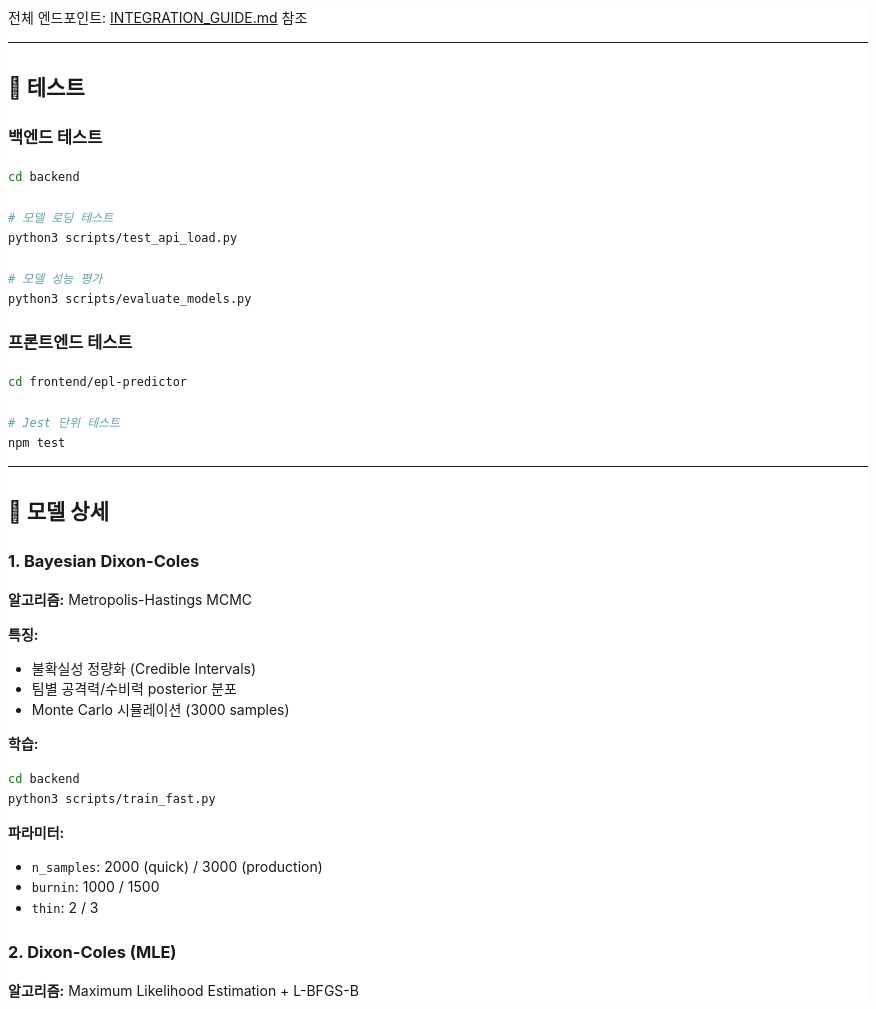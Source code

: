 전체 엔드포인트: [INTEGRATION_GUIDE.md](INTEGRATION_GUIDE.md) 참조

---

## 🧪 테스트

### 백엔드 테스트

```bash
cd backend

# 모델 로딩 테스트
python3 scripts/test_api_load.py

# 모델 성능 평가
python3 scripts/evaluate_models.py
```

### 프론트엔드 테스트

```bash
cd frontend/epl-predictor

# Jest 단위 테스트
npm test
```

---

## 🔬 모델 상세

### 1. Bayesian Dixon-Coles

**알고리즘:** Metropolis-Hastings MCMC

**특징:**
- 불확실성 정량화 (Credible Intervals)
- 팀별 공격력/수비력 posterior 분포
- Monte Carlo 시뮬레이션 (3000 samples)

**학습:**
```bash
cd backend
python3 scripts/train_fast.py
```

**파라미터:**
- `n_samples`: 2000 (quick) / 3000 (production)
- `burnin`: 1000 / 1500
- `thin`: 2 / 3

### 2. Dixon-Coles (MLE)

**알고리즘:** Maximum Likelihood Estimation + L-BFGS-B
